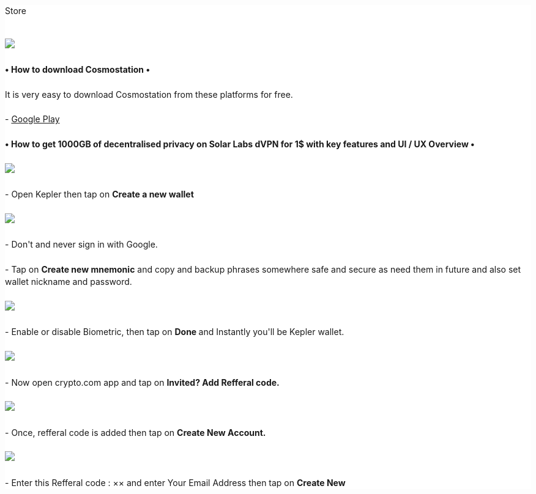 Store</a></div><div><br></div><div><div class="separator" data-original-attrs="{&quot;style&quot;:&quot;&quot;}"><a data-original-attrs="{&quot;data-original-href&quot;:&quot;https://lh3.googleusercontent.com/-XZ-8ebg-ZIY/YiRXWwcRPuI/AAAAAAAAJgk/f2x39V92H3QZrc8Q4FOs_vHoNEKiPdZawCNcBGAsYHQ/s1600/1646548824841007-3.png&quot;,&quot;style&quot;:&quot;&quot;}" href="https://www.blogger.com/blog/post/edit/8984889699081605598/4911042232550436048#"><img border="0" src="https://lh3.googleusercontent.com/-XZ-8ebg-ZIY/YiRXWwcRPuI/AAAAAAAAJgk/f2x39V92H3QZrc8Q4FOs_vHoNEKiPdZawCNcBGAsYHQ/s1600/1646548824841007-3.png" width="400"></a></div><br></div><div><b>• How to download Cosmostation •</b></div><div><b><br></b></div><div>It is very easy to download Cosmostation from these platforms for free.</div><div><br></div><div>-&nbsp;<a data-original-attrs="{&quot;data-original-href&quot;:&quot;https://play.google.com/store/apps/details?id=wannabit.io.cosmostaion&quot;}" href="https://www.blogger.com/blog/post/edit/8984889699081605598/4911042232550436048#">Google Play</a></div><div><b><br></b></div><div><b>• How to get 1000GB of decentralised privacy on Solar Labs dVPN&nbsp;for 1$ with key features and UI / UX Overview •</b></div><div><b><br></b></div><div><b><div class="separator" data-original-attrs="{&quot;style&quot;:&quot;&quot;}"><a data-original-attrs="{&quot;data-original-href&quot;:&quot;https://lh3.googleusercontent.com/-0K-UjE7hXtU/YiRXV5QjSEI/AAAAAAAAJgg/q3vycduYWXA2JOA7ZM_aOprmzIeRHd4jwCNcBGAsYHQ/s1600/1646548820954422-4.png&quot;,&quot;style&quot;:&quot;&quot;}" href="https://www.blogger.com/blog/post/edit/8984889699081605598/4911042232550436048#"><img border="0" src="https://lh3.googleusercontent.com/-0K-UjE7hXtU/YiRXV5QjSEI/AAAAAAAAJgg/q3vycduYWXA2JOA7ZM_aOprmzIeRHd4jwCNcBGAsYHQ/s1600/1646548820954422-4.png" width="400"></a></div><br></b></div><div>- Open Kepler then tap on&nbsp;<b>Create a new wallet</b></div><div><b><br></b></div><div><b><div class="separator" data-original-attrs="{&quot;style&quot;:&quot;&quot;}"><a data-original-attrs="{&quot;data-original-href&quot;:&quot;https://lh3.googleusercontent.com/-_5xaZjaX18g/YiRXVHCax1I/AAAAAAAAJgY/XURBcyRKUAIFt-6yvQvWnoLF_qw-jr9nQCNcBGAsYHQ/s1600/1646548817464529-5.png&quot;,&quot;style&quot;:&quot;&quot;}" href="https://www.blogger.com/blog/post/edit/8984889699081605598/4911042232550436048#"><img border="0" src="https://lh3.googleusercontent.com/-_5xaZjaX18g/YiRXVHCax1I/AAAAAAAAJgY/XURBcyRKUAIFt-6yvQvWnoLF_qw-jr9nQCNcBGAsYHQ/s1600/1646548817464529-5.png" width="400"></a></div><br></b></div><div>- Don't and never sign in with Google.</div><div><br></div><div>- Tap on&nbsp;<b>Create new mnemonic</b>&nbsp;and copy and backup phrases somewhere safe and secure as need them in future and also set wallet nickname and password.</div><div><br></div><div><div class="separator" data-original-attrs="{&quot;style&quot;:&quot;&quot;}"><a data-original-attrs="{&quot;data-original-href&quot;:&quot;https://lh3.googleusercontent.com/-DJFGRfsPBLA/YiRXUDumc_I/AAAAAAAAJgU/tRxp0Bd96aAMtFdeuwvOX-b_jcqILHPogCNcBGAsYHQ/s1600/1646548813368547-6.png&quot;,&quot;style&quot;:&quot;&quot;}" href="https://www.blogger.com/blog/post/edit/8984889699081605598/4911042232550436048#"><img border="0" src="https://lh3.googleusercontent.com/-DJFGRfsPBLA/YiRXUDumc_I/AAAAAAAAJgU/tRxp0Bd96aAMtFdeuwvOX-b_jcqILHPogCNcBGAsYHQ/s1600/1646548813368547-6.png" width="400"></a></div><br></div><div>- Enable or disable Biometric, then tap on&nbsp;<b>Done&nbsp;</b>and Instantly you'll be Kepler wallet.</div><div><br></div><div><div class="separator" data-original-attrs="{&quot;style&quot;:&quot;&quot;}"><a data-original-attrs="{&quot;data-original-href&quot;:&quot;https://lh3.googleusercontent.com/-eWE-SLcc5rE/YiRXTH1S4II/AAAAAAAAJgM/6shLnnsPEUgeqWn5uuUEmnrlS_Irly_OACNcBGAsYHQ/s1600/1646548808599453-7.png&quot;,&quot;style&quot;:&quot;&quot;}" href="https://www.blogger.com/blog/post/edit/8984889699081605598/4911042232550436048#"><img border="0" src="https://lh3.googleusercontent.com/-eWE-SLcc5rE/YiRXTH1S4II/AAAAAAAAJgM/6shLnnsPEUgeqWn5uuUEmnrlS_Irly_OACNcBGAsYHQ/s1600/1646548808599453-7.png" width="400"></a></div><br></div><div>- Now open crypto.com app and tap on&nbsp;<b>Invited? Add Refferal code.</b><br></div><div><b><br></b></div><div><b><div class="separator" data-original-attrs="{&quot;style&quot;:&quot;&quot;}"><a data-original-attrs="{&quot;data-original-href&quot;:&quot;https://lh3.googleusercontent.com/-2bOpqyoTt6g/YiRXRw8XrOI/AAAAAAAAJgI/PW_W4iM9Xn8il64_Tdf6cpKVcLfZFttygCNcBGAsYHQ/s1600/1646548804716702-8.png&quot;,&quot;style&quot;:&quot;&quot;}" href="https://www.blogger.com/blog/post/edit/8984889699081605598/4911042232550436048#"><img border="0" src="https://lh3.googleusercontent.com/-2bOpqyoTt6g/YiRXRw8XrOI/AAAAAAAAJgI/PW_W4iM9Xn8il64_Tdf6cpKVcLfZFttygCNcBGAsYHQ/s1600/1646548804716702-8.png" width="400"></a></div><br></b></div><div>- Once, refferal code is added then tap on&nbsp;<b>Create New Account.</b></div><div><b><br></b></div><div><div class="separator" data-original-attrs="{&quot;style&quot;:&quot;&quot;}"><a data-original-attrs="{&quot;data-original-href&quot;:&quot;https://lh3.googleusercontent.com/-2Mi4d6tyRIw/YiRXQ7eXAYI/AAAAAAAAJgA/G071ZaHtYVcMOJoFoh5UqKOUhA-ta1qlACNcBGAsYHQ/s1600/1646548800894125-9.png&quot;,&quot;style&quot;:&quot;&quot;}" href="https://www.blogger.com/blog/post/edit/8984889699081605598/4911042232550436048#"><img border="0" src="https://lh3.googleusercontent.com/-2Mi4d6tyRIw/YiRXQ7eXAYI/AAAAAAAAJgA/G071ZaHtYVcMOJoFoh5UqKOUhA-ta1qlACNcBGAsYHQ/s1600/1646548800894125-9.png" width="400"></a></div><br></div><div>- Enter this Refferal code : ×× and enter Your Email Address then tap on&nbsp;<b>Create New